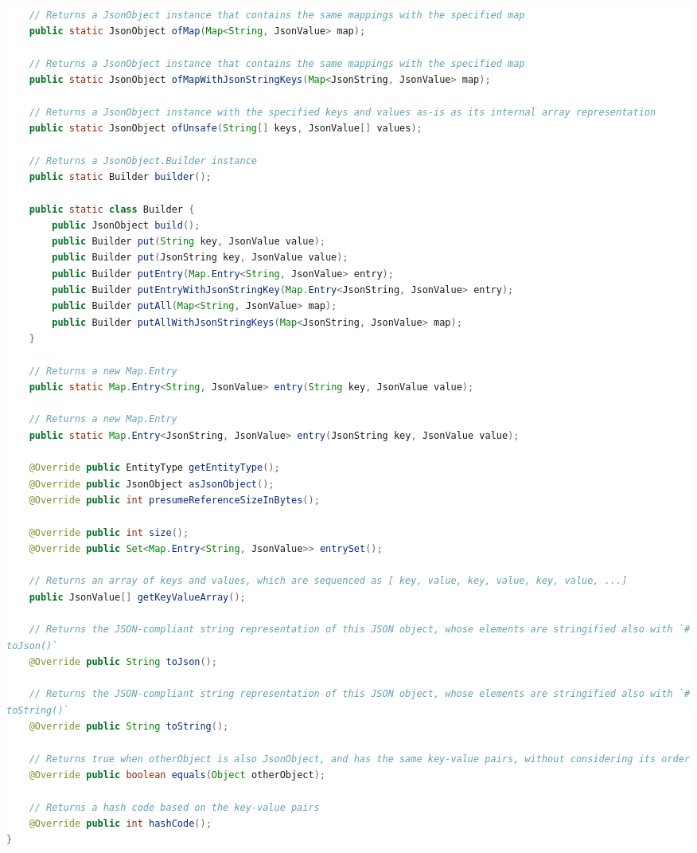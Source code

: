 ```java
    // Returns a JsonObject instance that contains the same mappings with the specified map
    public static JsonObject ofMap(Map<String, JsonValue> map);

    // Returns a JsonObject instance that contains the same mappings with the specified map
    public static JsonObject ofMapWithJsonStringKeys(Map<JsonString, JsonValue> map);

    // Returns a JsonObject instance with the specified keys and values as-is as its internal array representation
    public static JsonObject ofUnsafe(String[] keys, JsonValue[] values);

    // Returns a JsonObject.Builder instance
    public static Builder builder();

    public static class Builder {
        public JsonObject build();
        public Builder put(String key, JsonValue value);
        public Builder put(JsonString key, JsonValue value);
        public Builder putEntry(Map.Entry<String, JsonValue> entry);
        public Builder putEntryWithJsonStringKey(Map.Entry<JsonString, JsonValue> entry);
        public Builder putAll(Map<String, JsonValue> map);
        public Builder putAllWithJsonStringKeys(Map<JsonString, JsonValue> map);
    }

    // Returns a new Map.Entry
    public static Map.Entry<String, JsonValue> entry(String key, JsonValue value);

    // Returns a new Map.Entry
    public static Map.Entry<JsonString, JsonValue> entry(JsonString key, JsonValue value);

    @Override public EntityType getEntityType();
    @Override public JsonObject asJsonObject();
    @Override public int presumeReferenceSizeInBytes();

    @Override public int size();
    @Override public Set<Map.Entry<String, JsonValue>> entrySet();

    // Returns an array of keys and values, which are sequenced as [ key, value, key, value, key, value, ...]
    public JsonValue[] getKeyValueArray();

    // Returns the JSON-compliant string representation of this JSON object, whose elements are stringified also with `#toJson()`
    @Override public String toJson();

    // Returns the JSON-compliant string representation of this JSON object, whose elements are stringified also with `#toString()`
    @Override public String toString();

    // Returns true when otherObject is also JsonObject, and has the same key-value pairs, without considering its order
    @Override public boolean equals(Object otherObject);

    // Returns a hash code based on the key-value pairs
    @Override public int hashCode();
}
```
